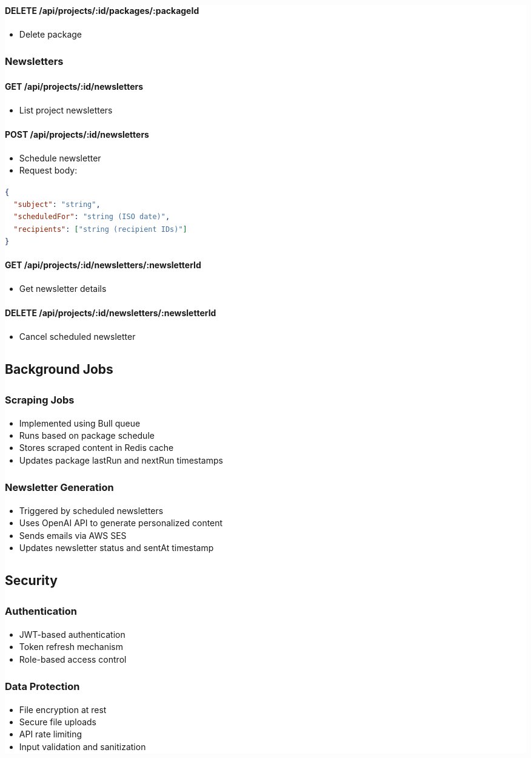 #### DELETE /api/projects/:id/packages/:packageId
- Delete package

### Newsletters

#### GET /api/projects/:id/newsletters
- List project newsletters

#### POST /api/projects/:id/newsletters
- Schedule newsletter
- Request body:
```json
{
  "subject": "string",
  "scheduledFor": "string (ISO date)",
  "recipients": ["string (recipient IDs)"]
}
```

#### GET /api/projects/:id/newsletters/:newsletterId
- Get newsletter details

#### DELETE /api/projects/:id/newsletters/:newsletterId
- Cancel scheduled newsletter

## Background Jobs

### Scraping Jobs
- Implemented using Bull queue
- Runs based on package schedule
- Stores scraped content in Redis cache
- Updates package lastRun and nextRun timestamps

### Newsletter Generation
- Triggered by scheduled newsletters
- Uses OpenAI API to generate personalized content
- Sends emails via AWS SES
- Updates newsletter status and sentAt timestamp

## Security

### Authentication
- JWT-based authentication
- Token refresh mechanism
- Role-based access control

### Data Protection
- File encryption at rest
- Secure file uploads
- API rate limiting
- Input validation and sanitization

